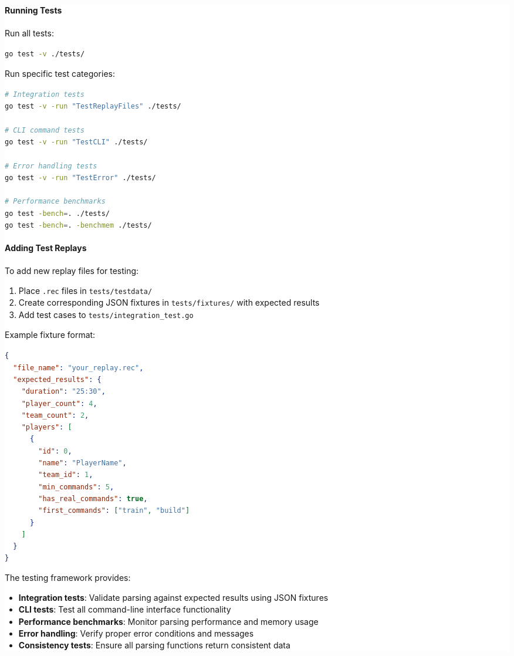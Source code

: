 #### Running Tests

Run all tests:
```bash
go test -v ./tests/
```

Run specific test categories:
```bash
# Integration tests
go test -v -run "TestReplayFiles" ./tests/

# CLI command tests
go test -v -run "TestCLI" ./tests/

# Error handling tests
go test -v -run "TestError" ./tests/

# Performance benchmarks
go test -bench=. ./tests/
go test -bench=. -benchmem ./tests/
```

#### Adding Test Replays

To add new replay files for testing:

1. Place `.rec` files in `tests/testdata/`
2. Create corresponding JSON fixtures in `tests/fixtures/` with expected results
3. Add test cases to `tests/integration_test.go`

Example fixture format:
```json
{
  "file_name": "your_replay.rec",
  "expected_results": {
    "duration": "25:30",
    "player_count": 4,
    "team_count": 2,
    "players": [
      {
        "id": 0,
        "name": "PlayerName",
        "team_id": 1,
        "min_commands": 5,
        "has_real_commands": true,
        "first_commands": ["train", "build"]
      }
    ]
  }
}
```

The testing framework provides:
- **Integration tests**: Validate parsing against expected results using JSON fixtures
- **CLI tests**: Test all command-line interface functionality
- **Performance benchmarks**: Monitor parsing performance and memory usage
- **Error handling**: Verify proper error conditions and messages
- **Consistency tests**: Ensure all parsing functions return consistent data
